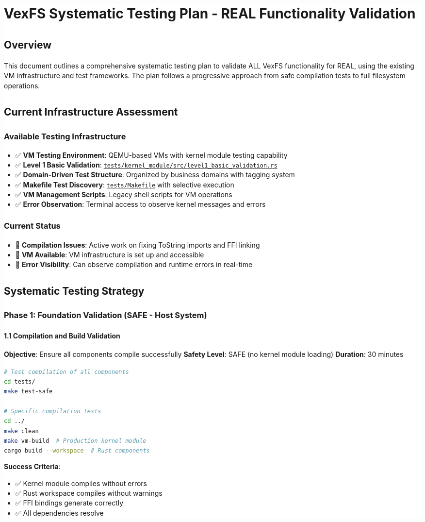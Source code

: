 # VexFS Systematic Testing Plan - REAL Functionality Validation

## Overview

This document outlines a comprehensive systematic testing plan to validate ALL VexFS functionality for REAL, using the existing VM infrastructure and test frameworks. The plan follows a progressive approach from safe compilation tests to full filesystem operations.

## Current Infrastructure Assessment

### Available Testing Infrastructure
- ✅ **VM Testing Environment**: QEMU-based VMs with kernel module testing capability
- ✅ **Level 1 Basic Validation**: [`tests/kernel_module/src/level1_basic_validation.rs`](../../tests/kernel_module/src/level1_basic_validation.rs)
- ✅ **Domain-Driven Test Structure**: Organized by business domains with tagging system
- ✅ **Makefile Test Discovery**: [`tests/Makefile`](../../tests/Makefile) with selective execution
- ✅ **VM Management Scripts**: Legacy shell scripts for VM operations
- ✅ **Error Observation**: Terminal access to observe kernel messages and errors

### Current Status
- 🔄 **Compilation Issues**: Active work on fixing ToString imports and FFI linking
- 🔄 **VM Available**: VM infrastructure is set up and accessible
- 🔄 **Error Visibility**: Can observe compilation and runtime errors in real-time

## Systematic Testing Strategy

### Phase 1: Foundation Validation (SAFE - Host System)

#### 1.1 Compilation and Build Validation
**Objective**: Ensure all components compile successfully
**Safety Level**: SAFE (no kernel module loading)
**Duration**: 30 minutes

```bash
# Test compilation of all components
cd tests/
make test-safe

# Specific compilation tests
cd ../
make clean
make vm-build  # Production kernel module
cargo build --workspace  # Rust components
```

**Success Criteria**:
- ✅ Kernel module compiles without errors
- ✅ Rust workspace compiles without warnings
- ✅ FFI bindings generate correctly
- ✅ All dependencies resolve
